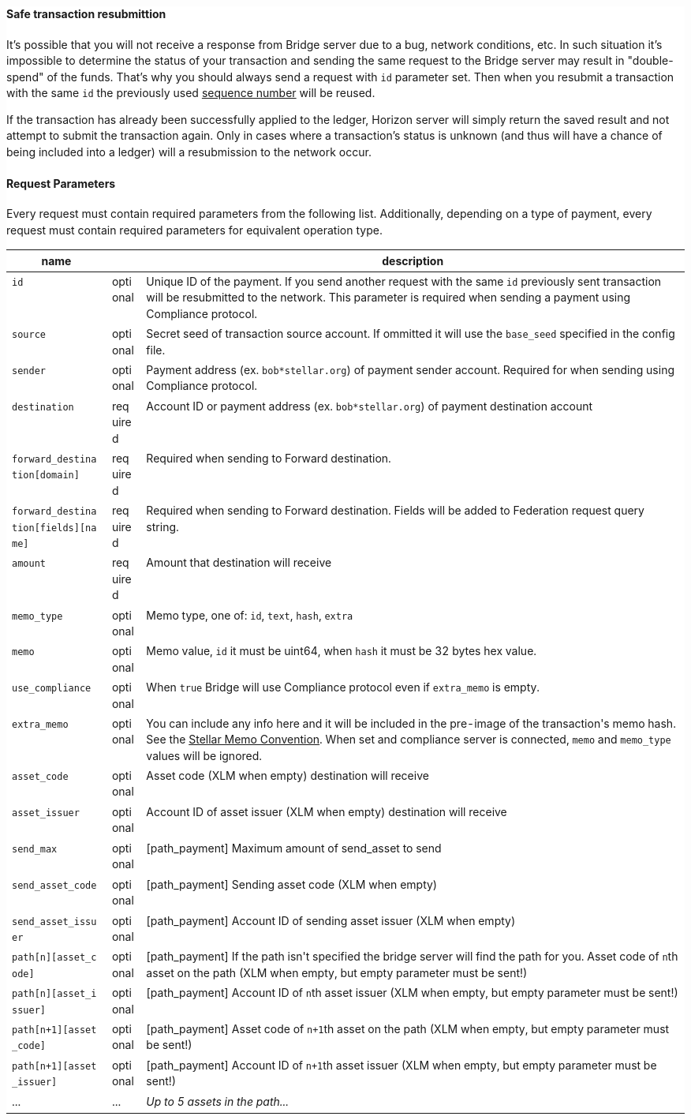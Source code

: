 #### Safe transaction resubmittion

It’s possible that you will not receive a response from Bridge server due to a bug, network conditions, etc. In such situation it’s impossible to determine the status of your transaction and sending the same request to the Bridge server may result in "double-spend" of the funds. That’s why you should always send a request with `id` parameter set. Then when you resubmit a transaction with the same `id` the previously used [sequence number](https://www.stellar.org/developers/guides/concepts/transactions.html) will be reused.

If the transaction has already been successfully applied to the ledger, Horizon server will simply return the saved result and not attempt to submit the transaction again. Only in cases where a transaction’s status is unknown (and thus will have a chance of being included into a ledger) will a resubmission to the network occur.

#### Request Parameters

Every request must contain required parameters from the following list. Additionally, depending on a type of payment, every request must contain required parameters for equivalent operation type.

name |  | description
--- | --- | ---
`id` | optional | Unique ID of the payment. If you send another request with the same `id` previously sent transaction will be resubmitted to the network. This parameter is required when sending a payment using Compliance protocol.
`source` | optional | Secret seed of transaction source account. If ommitted it will use the `base_seed` specified in the config file.
`sender` | optional | Payment address (ex. `bob*stellar.org`) of payment sender account. Required for when sending using Compliance protocol.
`destination` | required | Account ID or payment address (ex. `bob*stellar.org`) of payment destination account
`forward_destination[domain]` | required | Required when sending to Forward destination.
`forward_destination[fields][name]` | required | Required when sending to Forward destination. Fields will be added to Federation request query string.
`amount` | required | Amount that destination will receive
`memo_type` | optional | Memo type, one of: `id`, `text`, `hash`, `extra`
`memo` | optional | Memo value, `id` it must be uint64, when `hash` it must be 32 bytes hex value.
`use_compliance` | optional | When `true` Bridge will use Compliance protocol even if `extra_memo` is empty.
`extra_memo` | optional | You can include any info here and it will be included in the pre-image of the transaction's memo hash. See the [Stellar Memo Convention](https://github.com/stellar/stellar-protocol/issues/28). When set and compliance server is connected, `memo` and `memo_type` values will be ignored.
`asset_code` | optional | Asset code (XLM when empty) destination will receive
`asset_issuer` | optional | Account ID of asset issuer (XLM when empty) destination will receive
`send_max` | optional | [path_payment] Maximum amount of send_asset to send
`send_asset_code` | optional | [path_payment] Sending asset code (XLM when empty)
`send_asset_issuer` | optional | [path_payment] Account ID of sending asset issuer (XLM when empty)
`path[n][asset_code]` | optional | [path_payment] If the path isn't specified the bridge server will find the path for you. Asset code of `n`th asset on the path (XLM when empty, but empty parameter must be sent!)
`path[n][asset_issuer]` | optional | [path_payment] Account ID of `n`th asset issuer (XLM when empty, but empty parameter must be sent!)
`path[n+1][asset_code]` | optional | [path_payment] Asset code of `n+1`th asset on the path (XLM when empty, but empty parameter must be sent!)
`path[n+1][asset_issuer]` | optional | [path_payment] Account ID of `n+1`th asset issuer (XLM when empty, but empty parameter must be sent!)
... | ... | _Up to 5 assets in the path..._
